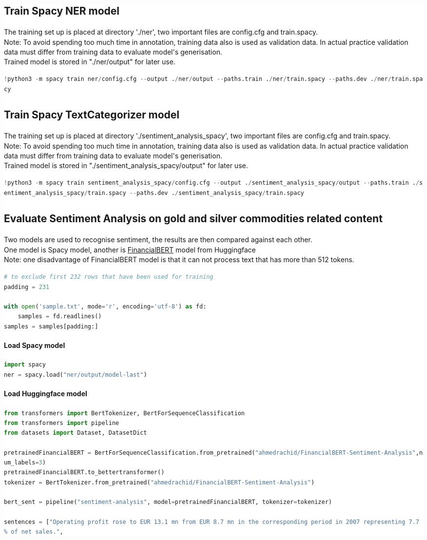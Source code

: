 ## Train Spacy NER model
The training set up is placed at directory './ner', two important files are config.cfg and train.spacy.  
Note: To avoid spending too much time in annotation, training data also is used as validation data. In actual practice validation data must differ from training data to evaluate model's generisation.  
Trained model is stored in "./ner/output" for later use.

```python
!python3 -m spacy train ner/config.cfg --output ./ner/output --paths.train ./ner/train.spacy --paths.dev ./ner/train.spacy
```

## Train Spacy TextCategorizer model
The training set up is placed at directory './sentiment_analysis_spacy', two important files are config.cfg and train.spacy.  
Note: To avoid spending too much time in annotation, training data also is used as validation data. In actual practice validation data must differ from training data to evaluate model's generisation.  
Trained model is stored in "./sentiment_analysis_spacy/output" for later use.

```python
!python3 -m spacy train sentiment_analysis_spacy/config.cfg --output ./sentiment_analysis_spacy/output --paths.train ./sentiment_analysis_spacy/train.spacy --paths.dev ./sentiment_analysis_spacy/train.spacy
```

## Evaluate Sentiment Analysis on gold and silver commodities related content
Two models are used to recognise sentiment, the results are then compared against each other.  
One model is Spacy model, another is [FinancialBERT](https://huggingface.co/ahmedrachid/FinancialBERT-Sentiment-Analysis) model from Huggingface  
Note: one disadvantage of FinancialBERT model is that it can not process text that has more than 512 tokens.

```python
# to exclude first 232 rows that have been used for training
padding = 231

with open('sample.txt', mode='r', encoding='utf-8') as fd:
    samples = fd.readlines()
samples = samples[padding:]
```

#### Load Spacy model

```python
import spacy
ner = spacy.load("ner/output/model-last")
```

#### Load Huggingface model

```python
from transformers import BertTokenizer, BertForSequenceClassification
from transformers import pipeline
from datasets import Dataset, DatasetDict

pretrainedFinancialBERT = BertForSequenceClassification.from_pretrained("ahmedrachid/FinancialBERT-Sentiment-Analysis",num_labels=3)
pretrainedFinancialBERT.to_bettertransformer()
tokenizer = BertTokenizer.from_pretrained("ahmedrachid/FinancialBERT-Sentiment-Analysis")

bert_sent = pipeline("sentiment-analysis", model=pretrainedFinancialBERT, tokenizer=tokenizer)

sentences = ["Operating profit rose to EUR 13.1 mn from EUR 8.7 mn in the corresponding period in 2007 representing 7.7 % of net sales.",  
```